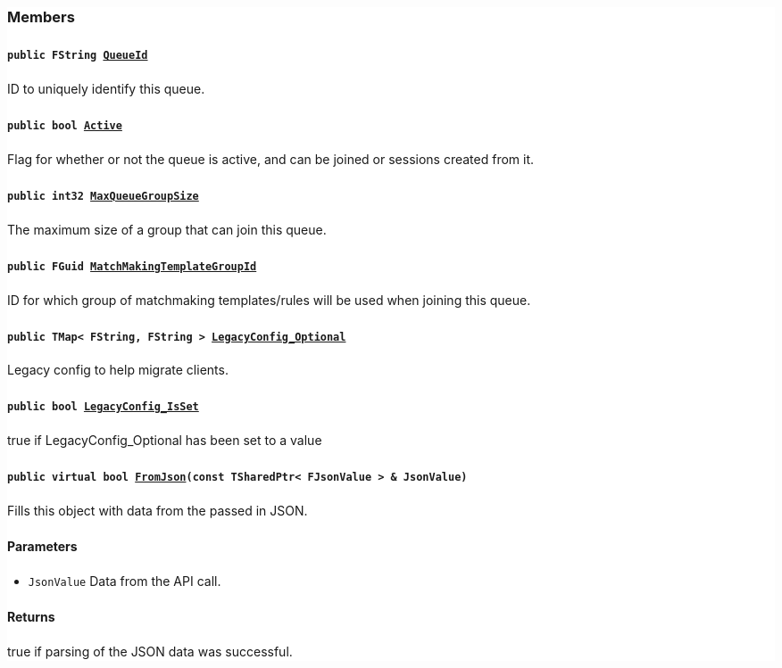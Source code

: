 ### Members

#### `public FString `[`QueueId`](#structFRHAPI__QueueConfigV2_1a8b7df88e8e7e78f9829f996390f23c0c) <a id="structFRHAPI__QueueConfigV2_1a8b7df88e8e7e78f9829f996390f23c0c"></a>

ID to uniquely identify this queue.

#### `public bool `[`Active`](#structFRHAPI__QueueConfigV2_1ac1f81b437fcc3cde8dee5c8e2493d592) <a id="structFRHAPI__QueueConfigV2_1ac1f81b437fcc3cde8dee5c8e2493d592"></a>

Flag for whether or not the queue is active, and can be joined or sessions created from it.

#### `public int32 `[`MaxQueueGroupSize`](#structFRHAPI__QueueConfigV2_1ab9652b284e9f5428cbbb2ea1a908224d) <a id="structFRHAPI__QueueConfigV2_1ab9652b284e9f5428cbbb2ea1a908224d"></a>

The maximum size of a group that can join this queue.

#### `public FGuid `[`MatchMakingTemplateGroupId`](#structFRHAPI__QueueConfigV2_1a0be73f8340379fb7cad237a4cf682a2b) <a id="structFRHAPI__QueueConfigV2_1a0be73f8340379fb7cad237a4cf682a2b"></a>

ID for which group of matchmaking templates/rules will be used when joining this queue.

#### `public TMap< FString, FString > `[`LegacyConfig_Optional`](#structFRHAPI__QueueConfigV2_1a68defea48ff0db94ca1a0d1c28250829) <a id="structFRHAPI__QueueConfigV2_1a68defea48ff0db94ca1a0d1c28250829"></a>

Legacy config to help migrate clients.

#### `public bool `[`LegacyConfig_IsSet`](#structFRHAPI__QueueConfigV2_1aac347be9c34c03117f2c1344f07ca866) <a id="structFRHAPI__QueueConfigV2_1aac347be9c34c03117f2c1344f07ca866"></a>

true if LegacyConfig_Optional has been set to a value

#### `public virtual bool `[`FromJson`](#structFRHAPI__QueueConfigV2_1a5420042c67c41721cc92042d7f677b04)`(const TSharedPtr< FJsonValue > & JsonValue)` <a id="structFRHAPI__QueueConfigV2_1a5420042c67c41721cc92042d7f677b04"></a>

Fills this object with data from the passed in JSON.

#### Parameters
* `JsonValue` Data from the API call.

#### Returns
true if parsing of the JSON data was successful.
